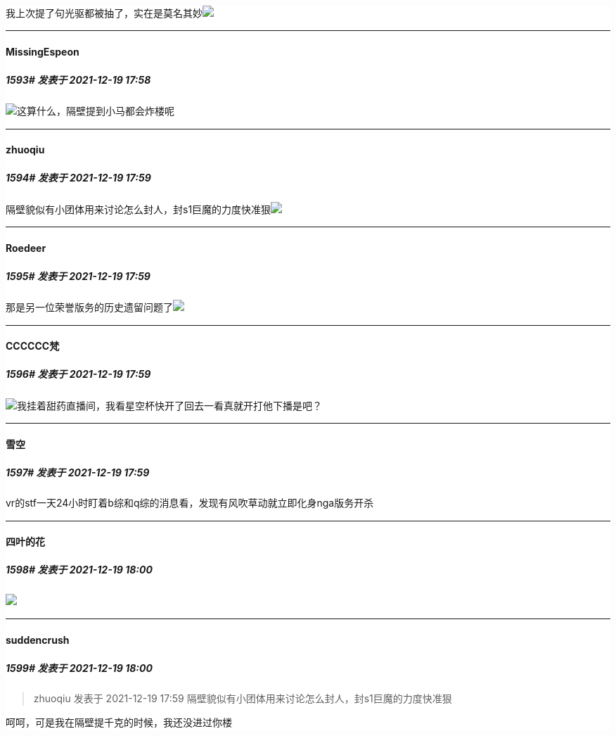 我上次提了句光驱都被抽了，实在是莫名其妙<img src="https://static.saraba1st.com/image/smiley/face2017/067.png" referrerpolicy="no-referrer">

*****

####  MissingEspeon  
##### 1593#       发表于 2021-12-19 17:58

<img src="https://static.saraba1st.com/image/smiley/face2017/037.png" referrerpolicy="no-referrer">这算什么，隔壁提到小马都会炸楼呢

*****

####  zhuoqiu  
##### 1594#       发表于 2021-12-19 17:59

隔壁貌似有小团体用来讨论怎么封人，封s1巨魔的力度快准狠<img src="https://static.saraba1st.com/image/smiley/face2017/067.png" referrerpolicy="no-referrer">

*****

####  Roedeer  
##### 1595#       发表于 2021-12-19 17:59

那是另一位荣誉版务的历史遗留问题了<img src="https://static.saraba1st.com/image/smiley/face2017/048.png" referrerpolicy="no-referrer">

*****

####  CCCCCC梵  
##### 1596#       发表于 2021-12-19 17:59

<img src="https://static.saraba1st.com/image/smiley/face2017/067.png" referrerpolicy="no-referrer">我挂着甜药直播间，我看星空杯快开了回去一看真就开打他下播是吧？

*****

####  雪空  
##### 1597#       发表于 2021-12-19 17:59

vr的stf一天24小时盯着b综和q综的消息看，发现有风吹草动就立即化身nga版务开杀

*****

####  四叶的花  
##### 1598#       发表于 2021-12-19 18:00

<img src="https://static.saraba1st.com/image/smiley/face2017/019.png" referrerpolicy="no-referrer">

*****

####  suddencrush  
##### 1599#       发表于 2021-12-19 18:00

<blockquote>zhuoqiu 发表于 2021-12-19 17:59
隔壁貌似有小团体用来讨论怎么封人，封s1巨魔的力度快准狠</blockquote>
呵呵，可是我在隔壁提千克的时候，我还没进过你楼
